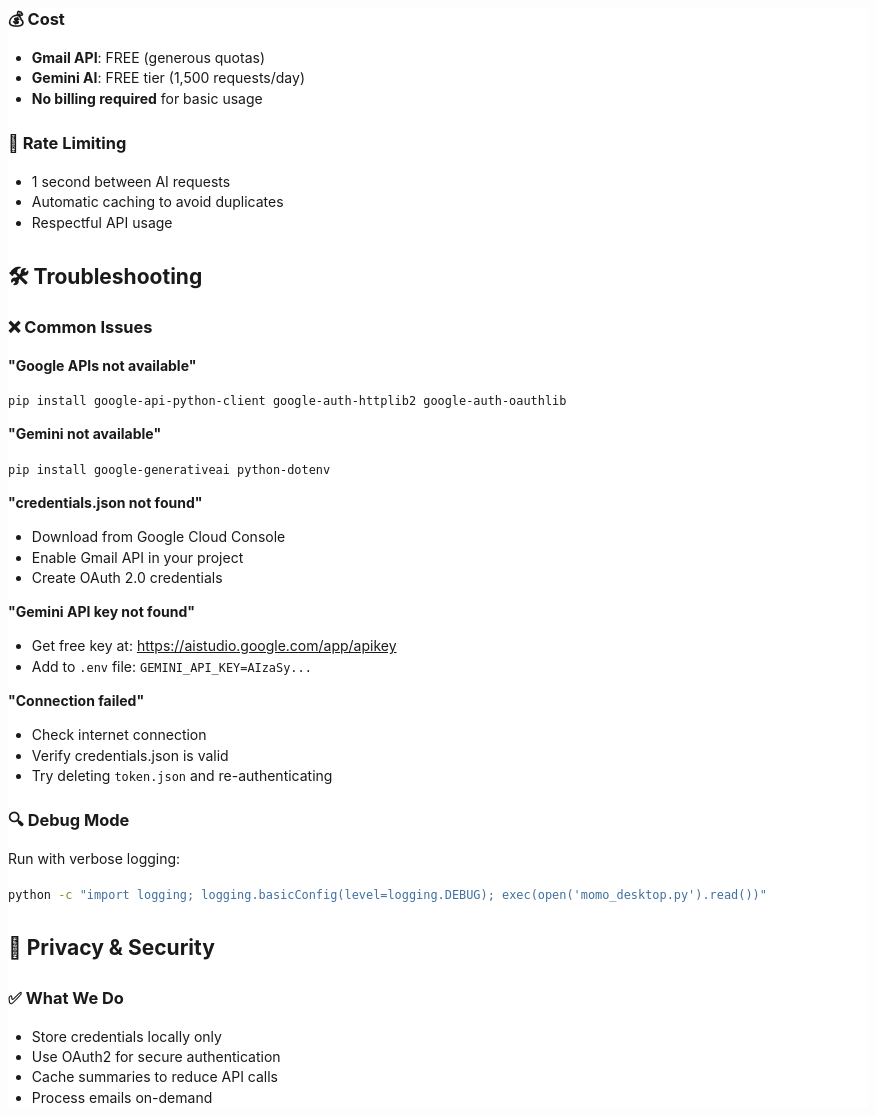 ### 💰 **Cost**
- **Gmail API**: FREE (generous quotas)
- **Gemini AI**: FREE tier (1,500 requests/day)
- **No billing required** for basic usage

### 🔄 **Rate Limiting**
- 1 second between AI requests
- Automatic caching to avoid duplicates
- Respectful API usage

## 🛠️ Troubleshooting

### ❌ **Common Issues**

**"Google APIs not available"**
```bash
pip install google-api-python-client google-auth-httplib2 google-auth-oauthlib
```

**"Gemini not available"**
```bash
pip install google-generativeai python-dotenv
```

**"credentials.json not found"**
- Download from Google Cloud Console
- Enable Gmail API in your project
- Create OAuth 2.0 credentials

**"Gemini API key not found"**
- Get free key at: https://aistudio.google.com/app/apikey
- Add to `.env` file: `GEMINI_API_KEY=AIzaSy...`

**"Connection failed"**
- Check internet connection
- Verify credentials.json is valid
- Try deleting `token.json` and re-authenticating

### 🔍 **Debug Mode**
Run with verbose logging:
```bash
python -c "import logging; logging.basicConfig(level=logging.DEBUG); exec(open('momo_desktop.py').read())"
```

## 🔐 Privacy & Security

### ✅ **What We Do**
- Store credentials locally only
- Use OAuth2 for secure authentication
- Cache summaries to reduce API calls
- Process emails on-demand
